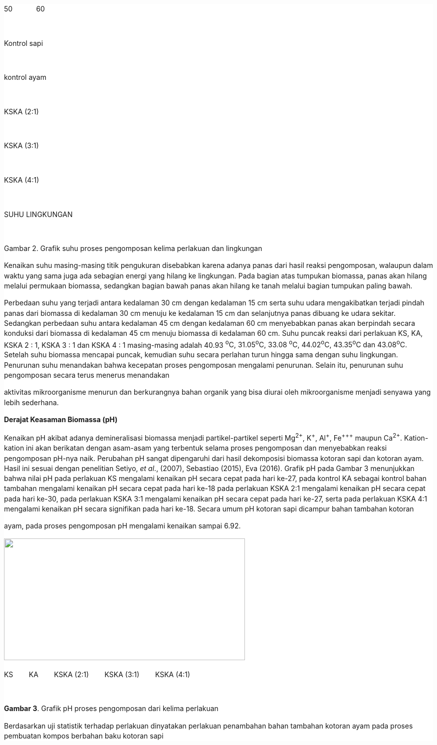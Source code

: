 <p><span class="font1">50 &nbsp;&nbsp;&nbsp;&nbsp;&nbsp;&nbsp;&nbsp;&nbsp;&nbsp;&nbsp;&nbsp;60</span></p>
</div><br clear="all">
<div>
<p><span class="font1">Kontrol sapi</span></p>
</div><br clear="all">
<div>
<p><span class="font1">kontrol ayam</span></p>
</div><br clear="all">
<div>
<p><span class="font1">KSKA (2:1)</span></p>
</div><br clear="all">
<div>
<p><span class="font1">KSKA (3:1)</span></p>
</div><br clear="all">
<div>
<p><span class="font1">KSKA (4:1)</span></p>
</div><br clear="all">
<div>
<p><span class="font1">SUHU LINGKUNGAN</span></p>
</div><br clear="all">
<p><span class="font7">Gambar 2. Grafik suhu proses pengomposan kelima perlakuan dan lingkungan</span></p>
<p><span class="font7">Kenaikan suhu masing-masing titik pengukuran disebabkan karena adanya panas dari hasil reaksi pengomposan, walaupun dalam waktu yang sama juga ada sebagian energi yang hilang ke lingkungan. Pada bagian atas tumpukan biomassa, panas akan hilang melalui permukaan biomassa, sedangkan bagian bawah panas akan hilang ke tanah melalui bagian tumpukan paling bawah.</span></p>
<p><span class="font7">Perbedaan suhu yang terjadi antara kedalaman 30 cm dengan kedalaman 15 cm serta suhu udara mengakibatkan terjadi pindah panas dari biomassa di kedalaman 30 cm menuju ke kedalaman 15 cm dan selanjutnya panas dibuang ke udara sekitar. Sedangkan perbedaan suhu antara kedalaman 45 cm dengan kedalaman 60 cm menyebabkan panas akan berpindah secara konduksi dari biomassa di kedalaman 45 cm menuju biomassa di kedalaman 60 cm. Suhu puncak reaksi dari perlakuan KS, KA, KSKA 2 : 1, KSKA 3 : 1 dan KSKA 4 : 1 masing-masing adalah </span><span class="font3">40.93 </span><span class="font7"><sup>o</sup>C, 31.05<sup>o</sup>C, 33.08 <sup>o</sup>C, 44.02<sup>o</sup>C, 43.35<sup>o</sup>C dan 43.08<sup>o</sup>C. Setelah suhu biomassa mencapai puncak, kemudian suhu secara perlahan turun hingga sama dengan suhu lingkungan. Penurunan suhu menandakan bahwa kecepatan proses pengomposan mengalami penurunan. Selain itu, penurunan suhu pengomposan secara terus menerus menandakan</span></p>
<p><span class="font7">aktivitas mikroorganisme menurun dan berkurangnya bahan organik yang bisa diurai oleh mikroorganisme menjadi senyawa yang lebih sederhana.</span></p>
<p><span class="font8" style="font-weight:bold;">Derajat Keasaman Biomassa (pH)</span></p>
<p><span class="font7">Kenaikan pH akibat adanya demineralisasi biomassa menjadi partikel-partikel seperti Mg<sup>2+</sup>, K<sup>+</sup>, Al<sup>+</sup>, Fe<sup>+++</sup> maupun Ca<sup>2+</sup>. Kation-kation ini akan berikatan dengan asam-asam yang terbentuk selama proses pengomposan dan menyebabkan reaksi pengomposan pH-nya naik. Perubahan pH sangat dipengaruhi dari hasil dekomposisi biomassa kotoran sapi dan kotoran ayam. Hasil ini sesuai dengan penelitian Setiyo, </span><span class="font7" style="font-style:italic;">et al</span><span class="font7">., (2007), Sebastiao (2015), Eva (2016). Grafik pH pada Gambar 3 menunjukkan bahwa nilai pH pada perlakuan KS mengalami kenaikan pH secara cepat pada hari ke-27, pada kontrol KA sebagai kontrol bahan tambahan mengalami kenaikan pH secara cepat pada hari ke-18 pada perlakuan KSKA 2:1 mengalami kenaikan pH secara cepat pada hari ke-30, pada perlakuan KSKA 3:1 mengalami kenaikan pH secara cepat pada hari ke-27, serta pada perlakuan KSKA 4:1 mengalami kenaikan pH secara signifikan pada hari ke-18. Secara umum pH kotoran sapi dicampur bahan tambahan kotoran</span></p>
<p><span class="font7">ayam, pada proses pengomposan pH mengalami kenaikan sampai 6.92.</span></p>
<div><img src="https://jurnal.harianregional.com/media/32745-6.jpg" alt="" style="width:362pt;height:183pt;">
<p><span class="font1">KS &nbsp;&nbsp;&nbsp;&nbsp;&nbsp;&nbsp;&nbsp;KA &nbsp;&nbsp;&nbsp;&nbsp;&nbsp;&nbsp;&nbsp;KSKA (2:1) &nbsp;&nbsp;&nbsp;&nbsp;&nbsp;&nbsp;&nbsp;KSKA (3:1) &nbsp;&nbsp;&nbsp;&nbsp;&nbsp;&nbsp;&nbsp;KSKA (4:1)</span></p>
</div><br clear="all">
<p><span class="font7" style="font-weight:bold;">Gambar 3</span><span class="font7">. Grafik pH proses pengomposan dari kelima perlakuan</span></p>
<p><span class="font7">Berdasarkan uji statistik terhadap perlakuan dinyatakan perlakuan penambahan bahan tambahan kotoran ayam pada proses pembuatan kompos berbahan baku kotoran sapi</span></p>
